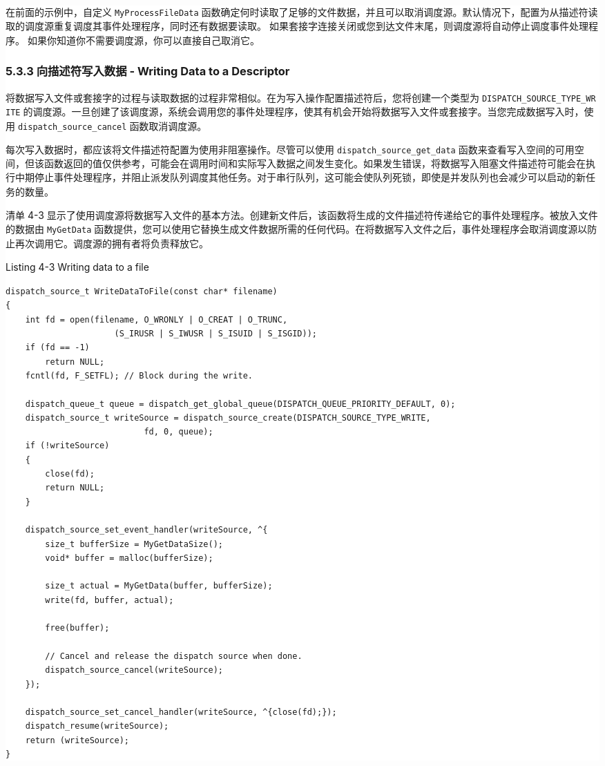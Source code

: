 在前面的示例中，自定义 `MyProcessFileData` 函数确定何时读取了足够的文件数据，并且可以取消调度源。默认情况下，配置为从描述符读取的调度源重复调度其事件处理程序，同时还有数据要读取。 如果套接字连接关闭或您到达文件末尾，则调度源将自动停止调度事件处理程序。 如果你知道你不需要调度源，你可以直接自己取消它。

### 5.3.3 向描述符写入数据 - Writing Data to a Descriptor
将数据写入文件或套接字的过程与读取数据的过程非常相似。在为写入操作配置描述符后，您将创建一个类型为 `DISPATCH_SOURCE_TYPE_WRITE` 的调度源。一旦创建了该调度源，系统会调用您的事件处理程序，使其有机会开始将数据写入文件或套接字。当您完成数据写入时，使用 `dispatch_source_cancel` 函数取消调度源。

每次写入数据时，都应该将文件描述符配置为使用非阻塞操作。尽管可以使用 `dispatch_source_get_data` 函数来查看写入空间的可用空间，但该函数返回的值仅供参考，可能会在调用时间和实际写入数据之间发生变化。如果发生错误，将数据写入阻塞文件描述符可能会在执行中期停止事件处理程序，并阻止派发队列调度其他任务。对于串行队列，这可能会使队列死锁，即使是并发队列也会减少可以启动的新任务的数量。

清单 4-3 显示了使用调度源将数据写入文件的基本方法。创建新文件后，该函数将生成的文件描述符传递给它的事件处理程序。被放入文件的数据由 `MyGetData` 函数提供，您可以使用它替换生成文件数据所需的任何代码。在将数据写入文件之后，事件处理程序会取消调度源以防止再次调用它。调度源的拥有者将负责释放它。

Listing 4-3  Writing data to a file


```
dispatch_source_t WriteDataToFile(const char* filename)
{
    int fd = open(filename, O_WRONLY | O_CREAT | O_TRUNC,
                      (S_IRUSR | S_IWUSR | S_ISUID | S_ISGID));
    if (fd == -1)
        return NULL;
    fcntl(fd, F_SETFL); // Block during the write.
 
    dispatch_queue_t queue = dispatch_get_global_queue(DISPATCH_QUEUE_PRIORITY_DEFAULT, 0);
    dispatch_source_t writeSource = dispatch_source_create(DISPATCH_SOURCE_TYPE_WRITE,
                            fd, 0, queue);
    if (!writeSource)
    {
        close(fd);
        return NULL;
    }
 
    dispatch_source_set_event_handler(writeSource, ^{
        size_t bufferSize = MyGetDataSize();
        void* buffer = malloc(bufferSize);
 
        size_t actual = MyGetData(buffer, bufferSize);
        write(fd, buffer, actual);
 
        free(buffer);
 
        // Cancel and release the dispatch source when done.
        dispatch_source_cancel(writeSource);
    });
 
    dispatch_source_set_cancel_handler(writeSource, ^{close(fd);});
    dispatch_resume(writeSource);
    return (writeSource);
}

```
